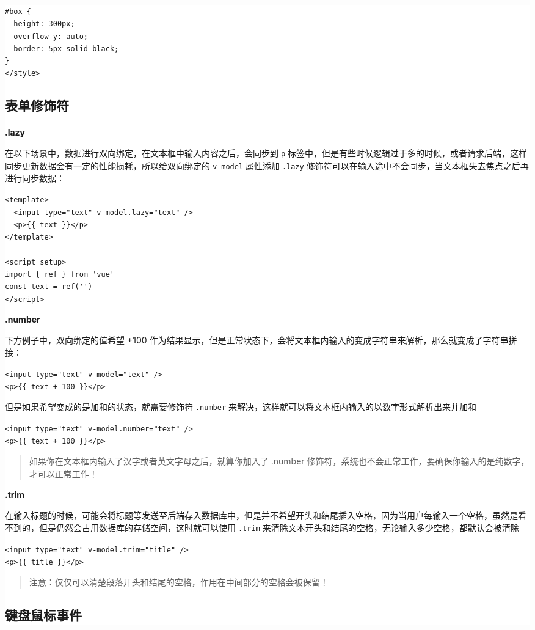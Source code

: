 ```vue
#box {
  height: 300px;
  overflow-y: auto;
  border: 5px solid black;
}
</style>
```

## 表单修饰符

**.lazy**

在以下场景中，数据进行双向绑定，在文本框中输入内容之后，会同步到 `p` 标签中，但是有些时候逻辑过于多的时候，或者请求后端，这样同步更新数据会有一定的性能损耗，所以给双向绑定的 `v-model` 属性添加 `.lazy` 修饰符可以在输入途中不会同步，当文本框失去焦点之后再进行同步数据：

```vue
<template>
  <input type="text" v-model.lazy="text" />
  <p>{{ text }}</p>
</template>

<script setup>
import { ref } from 'vue'
const text = ref('')
</script>
```

**.number**

下方例子中，双向绑定的值希望 +100 作为结果显示，但是正常状态下，会将文本框内输入的变成字符串来解析，那么就变成了字符串拼接：

```vue
<input type="text" v-model="text" />
<p>{{ text + 100 }}</p>
```

但是如果希望变成的是加和的状态，就需要修饰符 `.number` 来解决，这样就可以将文本框内输入的以数字形式解析出来并加和

```vue
<input type="text" v-model.number="text" />
<p>{{ text + 100 }}</p>
```

> 如果你在文本框内输入了汉字或者英文字母之后，就算你加入了 .number 修饰符，系统也不会正常工作，要确保你输入的是纯数字，才可以正常工作！

**.trim**

在输入标题的时候，可能会将标题等发送至后端存入数据库中，但是并不希望开头和结尾插入空格，因为当用户每输入一个空格，虽然是看不到的，但是仍然会占用数据库的存储空间，这时就可以使用 `.trim` 来清除文本开头和结尾的空格，无论输入多少空格，都默认会被清除

```vue
<input type="text" v-model.trim="title" />
<p>{{ title }}</p>
```

> 注意：仅仅可以清楚段落开头和结尾的空格，作用在中间部分的空格会被保留！

## 键盘鼠标事件
